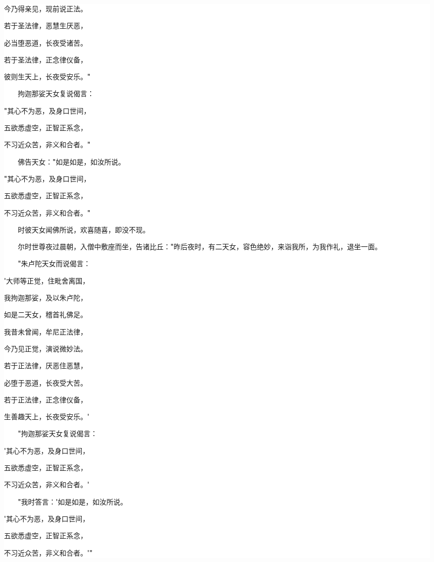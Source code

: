 今乃得亲见，现前说正法。

若于圣法律，恶慧生厌恶，

必当堕恶道，长夜受诸苦。

若于圣法律，正念律仪备，

彼则生天上，长夜受安乐。"

　　拘迦那娑天女复说偈言：

"其心不为恶，及身口世间，

五欲悉虚空，正智正系念，

不习近众苦，非义和合者。"

　　佛告天女："如是如是，如汝所说。

"其心不为恶，及身口世间，

五欲悉虚空，正智正系念，

不习近众苦，非义和合者。"

　　时彼天女闻佛所说，欢喜随喜，即没不现。

　　尔时世尊夜过晨朝，入僧中敷座而坐，告诸比丘："昨后夜时，有二天女，容色绝妙，来诣我所，为我作礼，退坐一面。

　　"朱卢陀天女而说偈言：

'大师等正觉，住毗舍离国，

我拘迦那娑，及以朱卢陀，

如是二天女，稽首礼佛足。

我昔未曾闻，牟尼正法律，

今乃见正觉，演说微妙法。

若于正法律，厌恶住恶慧，

必堕于恶道，长夜受大苦。

若于正法律，正念律仪备，

生善趣天上，长夜受安乐。'

　　"拘迦那娑天女复说偈言：

'其心不为恶，及身口世间，

五欲悉虚空，正智正系念，

不习近众苦，非义和合者。'

　　"我时答言：'如是如是，如汝所说。

'其心不为恶，及身口世间，

五欲悉虚空，正智正系念，

不习近众苦，非义和合者。'"
